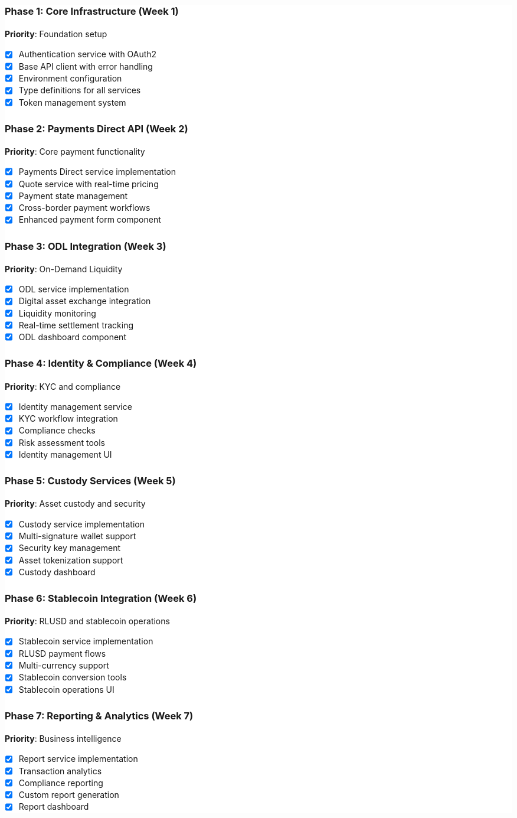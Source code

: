 ### Phase 1: Core Infrastructure (Week 1)
**Priority**: Foundation setup
- [x] Authentication service with OAuth2
- [x] Base API client with error handling
- [x] Environment configuration
- [x] Type definitions for all services
- [x] Token management system

### Phase 2: Payments Direct API (Week 2)
**Priority**: Core payment functionality
- [x] Payments Direct service implementation
- [x] Quote service with real-time pricing
- [x] Payment state management
- [x] Cross-border payment workflows
- [x] Enhanced payment form component

### Phase 3: ODL Integration (Week 3)
**Priority**: On-Demand Liquidity
- [x] ODL service implementation
- [x] Digital asset exchange integration
- [x] Liquidity monitoring
- [x] Real-time settlement tracking
- [x] ODL dashboard component

### Phase 4: Identity & Compliance (Week 4)
**Priority**: KYC and compliance
- [x] Identity management service
- [x] KYC workflow integration
- [x] Compliance checks
- [x] Risk assessment tools
- [x] Identity management UI

### Phase 5: Custody Services (Week 5)
**Priority**: Asset custody and security
- [x] Custody service implementation
- [x] Multi-signature wallet support
- [x] Security key management
- [x] Asset tokenization support
- [x] Custody dashboard

### Phase 6: Stablecoin Integration (Week 6)
**Priority**: RLUSD and stablecoin operations
- [x] Stablecoin service implementation
- [x] RLUSD payment flows
- [x] Multi-currency support
- [x] Stablecoin conversion tools
- [x] Stablecoin operations UI

### Phase 7: Reporting & Analytics (Week 7)
**Priority**: Business intelligence
- [x] Report service implementation
- [x] Transaction analytics
- [x] Compliance reporting
- [x] Custom report generation
- [x] Report dashboard
